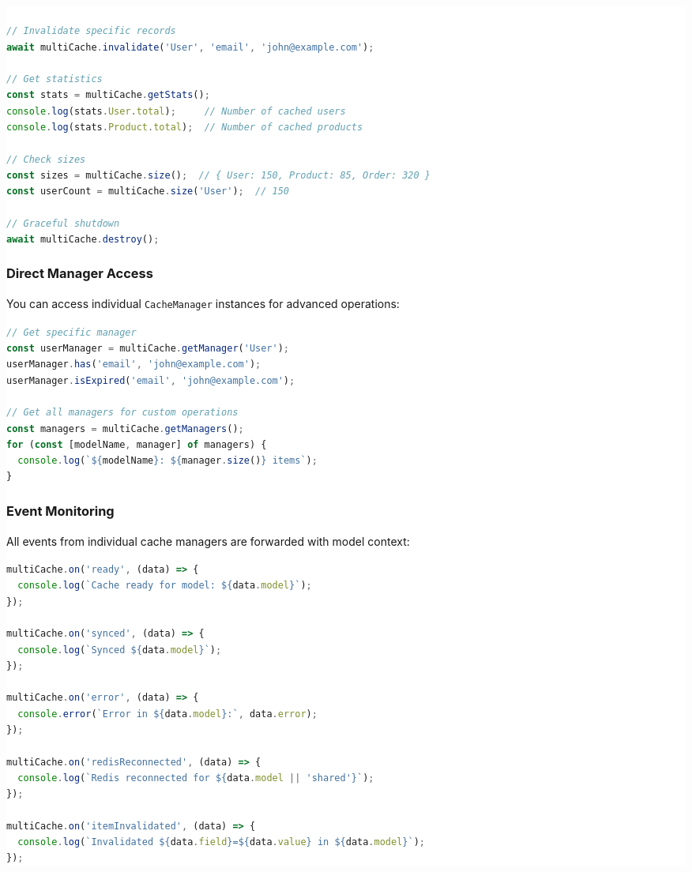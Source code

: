 ```typescript

// Invalidate specific records
await multiCache.invalidate('User', 'email', 'john@example.com');

// Get statistics
const stats = multiCache.getStats();
console.log(stats.User.total);     // Number of cached users
console.log(stats.Product.total);  // Number of cached products

// Check sizes
const sizes = multiCache.size();  // { User: 150, Product: 85, Order: 320 }
const userCount = multiCache.size('User');  // 150

// Graceful shutdown
await multiCache.destroy();
```

### Direct Manager Access

You can access individual `CacheManager` instances for advanced operations:

```typescript
// Get specific manager
const userManager = multiCache.getManager('User');
userManager.has('email', 'john@example.com');
userManager.isExpired('email', 'john@example.com');

// Get all managers for custom operations
const managers = multiCache.getManagers();
for (const [modelName, manager] of managers) {
  console.log(`${modelName}: ${manager.size()} items`);
}
```

### Event Monitoring

All events from individual cache managers are forwarded with model context:

```typescript
multiCache.on('ready', (data) => {
  console.log(`Cache ready for model: ${data.model}`);
});

multiCache.on('synced', (data) => {
  console.log(`Synced ${data.model}`);
});

multiCache.on('error', (data) => {
  console.error(`Error in ${data.model}:`, data.error);
});

multiCache.on('redisReconnected', (data) => {
  console.log(`Redis reconnected for ${data.model || 'shared'}`);
});

multiCache.on('itemInvalidated', (data) => {
  console.log(`Invalidated ${data.field}=${data.value} in ${data.model}`);
});
```
